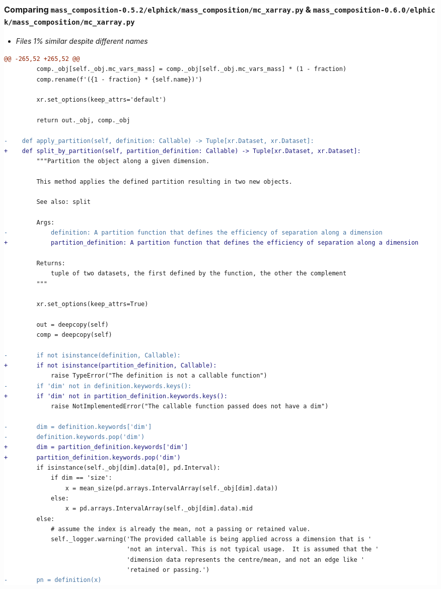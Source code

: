 ### Comparing `mass_composition-0.5.2/elphick/mass_composition/mc_xarray.py` & `mass_composition-0.6.0/elphick/mass_composition/mc_xarray.py`

 * *Files 1% similar despite different names*

```diff
@@ -265,52 +265,52 @@
         comp._obj[self._obj.mc_vars_mass] = comp._obj[self._obj.mc_vars_mass] * (1 - fraction)
         comp.rename(f'({1 - fraction} * {self.name})')
 
         xr.set_options(keep_attrs='default')
 
         return out._obj, comp._obj
 
-    def apply_partition(self, definition: Callable) -> Tuple[xr.Dataset, xr.Dataset]:
+    def split_by_partition(self, partition_definition: Callable) -> Tuple[xr.Dataset, xr.Dataset]:
         """Partition the object along a given dimension.
 
         This method applies the defined partition resulting in two new objects.
 
         See also: split
 
         Args:
-            definition: A partition function that defines the efficiency of separation along a dimension
+            partition_definition: A partition function that defines the efficiency of separation along a dimension
 
         Returns:
             tuple of two datasets, the first defined by the function, the other the complement
         """
 
         xr.set_options(keep_attrs=True)
 
         out = deepcopy(self)
         comp = deepcopy(self)
 
-        if not isinstance(definition, Callable):
+        if not isinstance(partition_definition, Callable):
             raise TypeError("The definition is not a callable function")
-        if 'dim' not in definition.keywords.keys():
+        if 'dim' not in partition_definition.keywords.keys():
             raise NotImplementedError("The callable function passed does not have a dim")
 
-        dim = definition.keywords['dim']
-        definition.keywords.pop('dim')
+        dim = partition_definition.keywords['dim']
+        partition_definition.keywords.pop('dim')
         if isinstance(self._obj[dim].data[0], pd.Interval):
             if dim == 'size':
                 x = mean_size(pd.arrays.IntervalArray(self._obj[dim].data))
             else:
                 x = pd.arrays.IntervalArray(self._obj[dim].data).mid
         else:
             # assume the index is already the mean, not a passing or retained value.
             self._logger.warning('The provided callable is being applied across a dimension that is '
                                  'not an interval. This is not typical usage.  It is assumed that the '
                                  'dimension data represents the centre/mean, and not an edge like '
                                  'retained or passing.')
-        pn = definition(x)
```